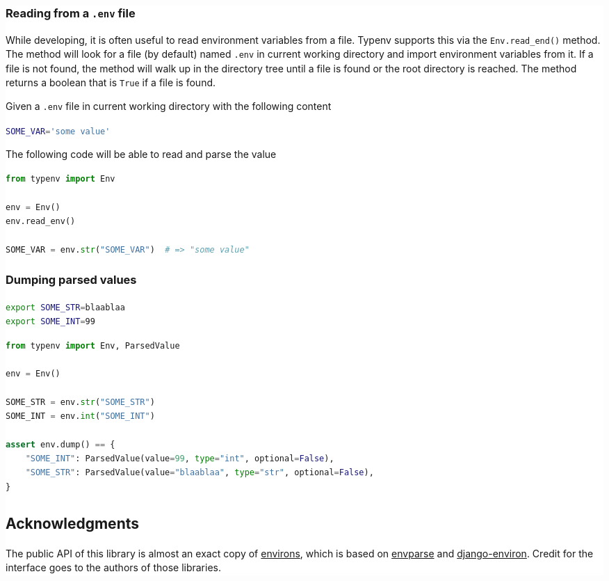 ### Reading from a `.env` file<a name="reading-from-a-env-file"></a>

While developing, it is often useful to read environment variables from a file.
Typenv supports this via the `Env.read_end()` method.
The method will look for a file (by default) named `.env` in current working directory
and import environment variables from it.
If a file is not found,
the method will walk up in the directory tree until a file is found or the root directory is reached.
The method returns a boolean that is `True` if a file is found.

Given a `.env` file in current working directory with the following content

```sh
SOME_VAR='some value'
```

The following code will be able to read and parse the value

```python
from typenv import Env

env = Env()
env.read_env()

SOME_VAR = env.str("SOME_VAR")  # => "some value"
```

### Dumping parsed values<a name="dumping-parsed-values"></a>

```bash
export SOME_STR=blaablaa
export SOME_INT=99
```

```python
from typenv import Env, ParsedValue

env = Env()

SOME_STR = env.str("SOME_STR")
SOME_INT = env.int("SOME_INT")

assert env.dump() == {
    "SOME_INT": ParsedValue(value=99, type="int", optional=False),
    "SOME_STR": ParsedValue(value="blaablaa", type="str", optional=False),
}
```

## Acknowledgments<a name="acknowledgments"></a>

The public API of this library is almost an exact copy of [environs](https://github.com/sloria/environs),
which is based on [envparse](https://github.com/rconradharris/envparse) and [django-environ](https://github.com/joke2k/django-environ).
Credit for the interface goes to the authors of those libraries.

